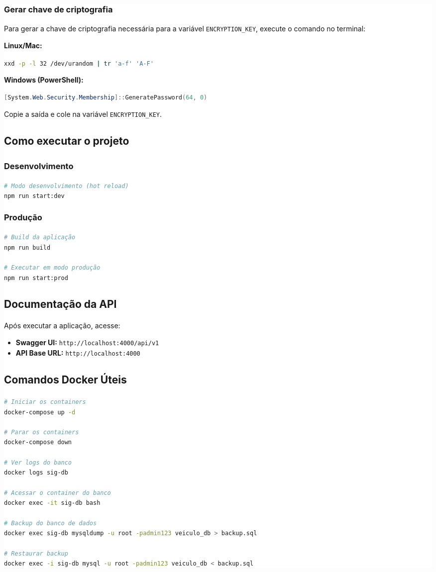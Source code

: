 ### Gerar chave de criptografia

Para gerar a chave de criptografia necessária para a variável `ENCRYPTION_KEY`, execute o comando no terminal:

**Linux/Mac:**
```bash
xxd -p -l 32 /dev/urandom | tr 'a-f' 'A-F'
```

**Windows (PowerShell):**
```powershell
[System.Web.Security.Membership]::GeneratePassword(64, 0)
```

Copie a saída e cole na variável `ENCRYPTION_KEY`.

## Como executar o projeto

### Desenvolvimento

```bash
# Modo desenvolvimento (hot reload)
npm run start:dev
```

### Produção

```bash
# Build da aplicação
npm run build

# Executar em modo produção
npm run start:prod
```

## Documentação da API

Após executar a aplicação, acesse:

- **Swagger UI:** `http://localhost:4000/api/v1`
- **API Base URL:** `http://localhost:4000`

## Comandos Docker Úteis

```bash
# Iniciar os containers
docker-compose up -d

# Parar os containers
docker-compose down

# Ver logs do banco
docker logs sig-db

# Acessar o container do banco
docker exec -it sig-db bash

# Backup do banco de dados
docker exec sig-db mysqldump -u root -padmin123 veiculo_db > backup.sql

# Restaurar backup
docker exec -i sig-db mysql -u root -padmin123 veiculo_db < backup.sql
```
